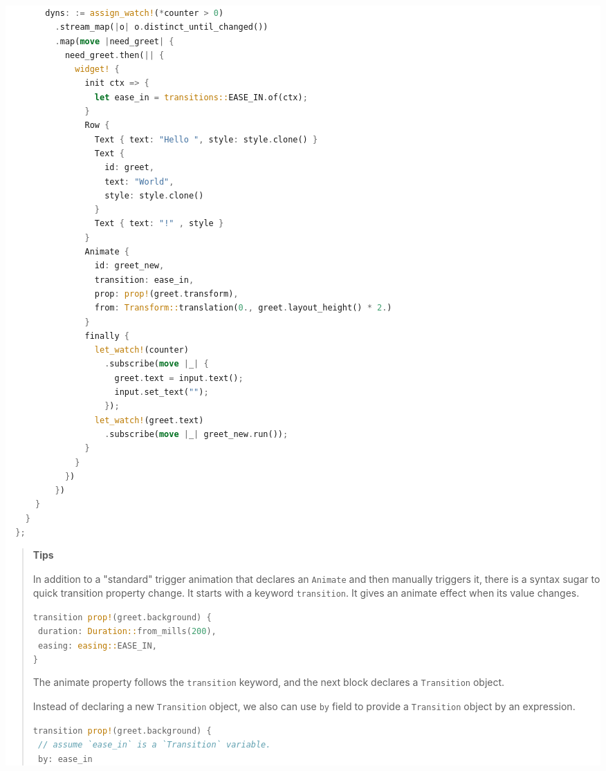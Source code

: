```rust 
        dyns: := assign_watch!(*counter > 0)
          .stream_map(|o| o.distinct_until_changed())
          .map(move |need_greet| {
            need_greet.then(|| {
              widget! {
                init ctx => {
                  let ease_in = transitions::EASE_IN.of(ctx);
                }
                Row {
                  Text { text: "Hello ", style: style.clone() }
                  Text {
                    id: greet,
                    text: "World",
                    style: style.clone()
                  }
                  Text { text: "!" , style }
                }
                Animate {
                  id: greet_new,
                  transition: ease_in,
                  prop: prop!(greet.transform),
                  from: Transform::translation(0., greet.layout_height() * 2.)
                }
                finally {
                  let_watch!(counter)
                    .subscribe(move |_| {
                      greet.text = input.text();
                      input.set_text("");
                    });
                  let_watch!(greet.text)
                    .subscribe(move |_| greet_new.run());
                }
              }
            })
          })
      }
    }
  };
```

> **Tips** 
> 
>In addition to a "standard" trigger animation that declares an `Animate` and then manually triggers it, there is a syntax sugar to quick transition property change. It starts with a keyword  `transition`. It gives an animate effect when its value changes.
>
>```rust ignore
>transition prop!(greet.background) {
>  duration: Duration::from_mills(200),
>  easing: easing::EASE_IN,
>}
>```
>
>The animate property follows the `transition` keyword, and the next block declares a `Transition` object.
>
>Instead of declaring a new `Transition` object, we also can use `by` field to provide a `Transition` object by an expression.
>
>```rust ignore
>transition prop!(greet.background) {
>  // assume `ease_in` is a `Transition` variable.
>  by: ease_in